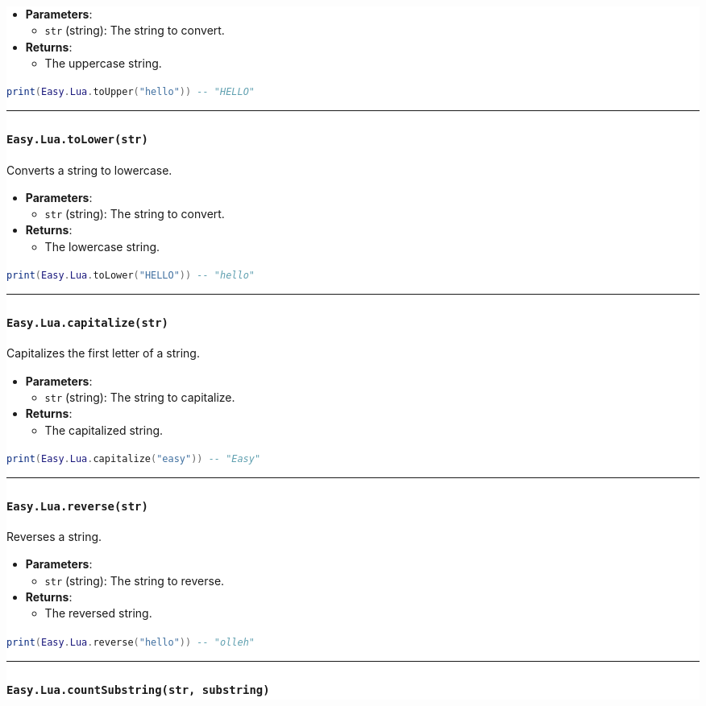 - **Parameters**:
  - `str` (string): The string to convert.
- **Returns**:
  - The uppercase string.

```lua
print(Easy.Lua.toUpper("hello")) -- "HELLO"
```

---

### `Easy.Lua.toLower(str)`

Converts a string to lowercase.

- **Parameters**:
  - `str` (string): The string to convert.
- **Returns**:
  - The lowercase string.

```lua
print(Easy.Lua.toLower("HELLO")) -- "hello"
```

---

### `Easy.Lua.capitalize(str)`

Capitalizes the first letter of a string.

- **Parameters**:
  - `str` (string): The string to capitalize.
- **Returns**:
  - The capitalized string.

```lua
print(Easy.Lua.capitalize("easy")) -- "Easy"
```

---

### `Easy.Lua.reverse(str)`

Reverses a string.

- **Parameters**:
  - `str` (string): The string to reverse.
- **Returns**:
  - The reversed string.

```lua
print(Easy.Lua.reverse("hello")) -- "olleh"
```

---

### `Easy.Lua.countSubstring(str, substring)`
